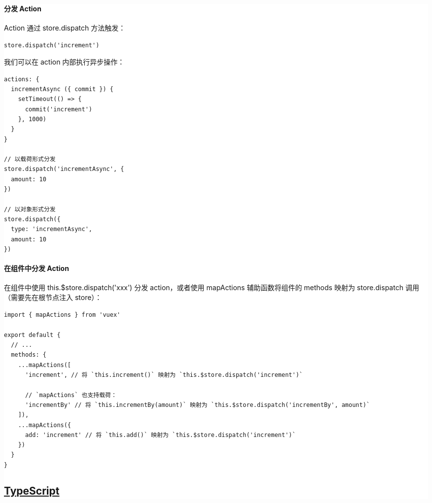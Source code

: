 #### 分发 Action

Action 通过 store.dispatch 方法触发：

```
store.dispatch('increment')
```
我们可以在 action 内部执行异步操作：

```
actions: {
  incrementAsync ({ commit }) {
    setTimeout(() => {
      commit('increment')
    }, 1000)
  }
}

// 以载荷形式分发
store.dispatch('incrementAsync', {
  amount: 10
})

// 以对象形式分发
store.dispatch({
  type: 'incrementAsync',
  amount: 10
})
```
#### 在组件中分发 Action

在组件中使用 this.$store.dispatch('xxx') 分发 action，或者使用 mapActions 辅助函数将组件的 methods 映射为 store.dispatch 调用（需要先在根节点注入 store）：

```
import { mapActions } from 'vuex'

export default {
  // ...
  methods: {
    ...mapActions([
      'increment', // 将 `this.increment()` 映射为 `this.$store.dispatch('increment')`

      // `mapActions` 也支持载荷：
      'incrementBy' // 将 `this.incrementBy(amount)` 映射为 `this.$store.dispatch('incrementBy', amount)`
    ]),
    ...mapActions({
      add: 'increment' // 将 `this.add()` 映射为 `this.$store.dispatch('increment')`
    })
  }
}
```
## [TypeScript](https://www.tslang.cn/samples/index.html)
